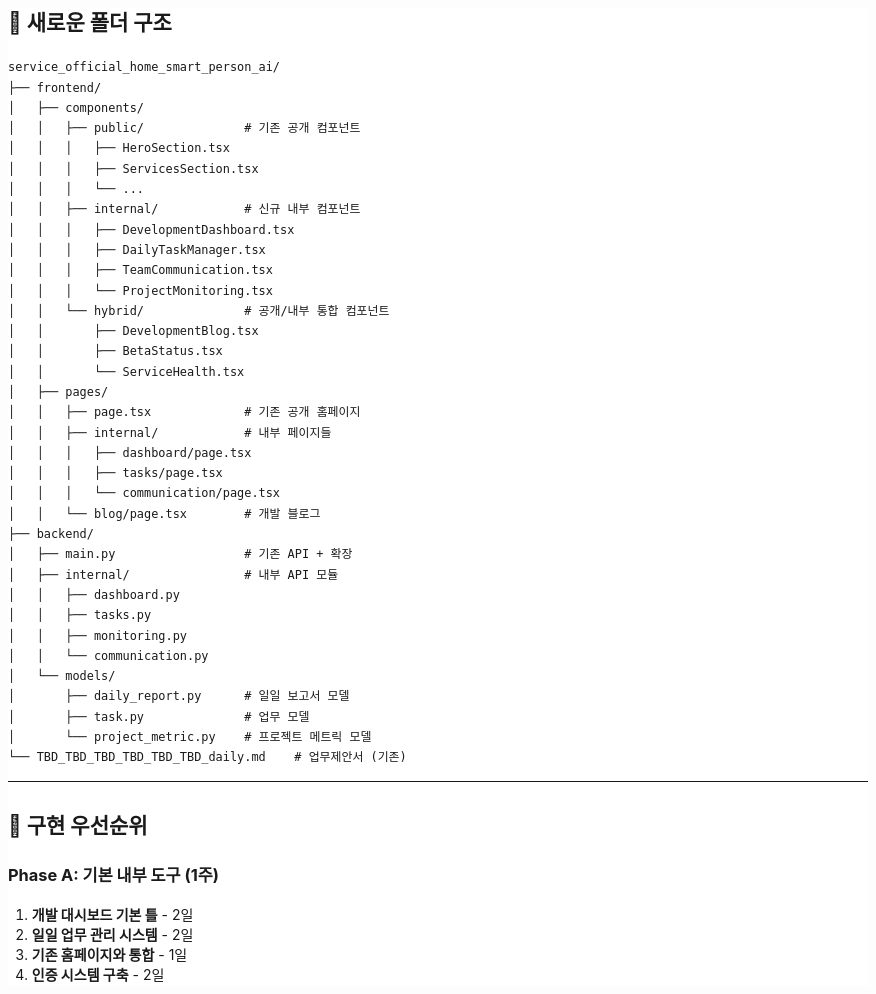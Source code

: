 
## 📁 새로운 폴더 구조

```
service_official_home_smart_person_ai/
├── frontend/
│   ├── components/
│   │   ├── public/              # 기존 공개 컴포넌트
│   │   │   ├── HeroSection.tsx
│   │   │   ├── ServicesSection.tsx
│   │   │   └── ...
│   │   ├── internal/            # 신규 내부 컴포넌트
│   │   │   ├── DevelopmentDashboard.tsx
│   │   │   ├── DailyTaskManager.tsx
│   │   │   ├── TeamCommunication.tsx
│   │   │   └── ProjectMonitoring.tsx
│   │   └── hybrid/              # 공개/내부 통합 컴포넌트
│   │       ├── DevelopmentBlog.tsx
│   │       ├── BetaStatus.tsx
│   │       └── ServiceHealth.tsx
│   ├── pages/
│   │   ├── page.tsx             # 기존 공개 홈페이지
│   │   ├── internal/            # 내부 페이지들
│   │   │   ├── dashboard/page.tsx
│   │   │   ├── tasks/page.tsx
│   │   │   └── communication/page.tsx
│   │   └── blog/page.tsx        # 개발 블로그
├── backend/
│   ├── main.py                  # 기존 API + 확장
│   ├── internal/                # 내부 API 모듈
│   │   ├── dashboard.py
│   │   ├── tasks.py
│   │   ├── monitoring.py
│   │   └── communication.py
│   └── models/
│       ├── daily_report.py      # 일일 보고서 모델
│       ├── task.py              # 업무 모델
│       └── project_metric.py    # 프로젝트 메트릭 모델
└── TBD_TBD_TBD_TBD_TBD_TBD_daily.md    # 업무제안서 (기존)
```

---

## 🚀 구현 우선순위

### Phase A: 기본 내부 도구 (1주)
1. **개발 대시보드 기본 틀** - 2일
2. **일일 업무 관리 시스템** - 2일
3. **기존 홈페이지와 통합** - 1일
4. **인증 시스템 구축** - 2일
